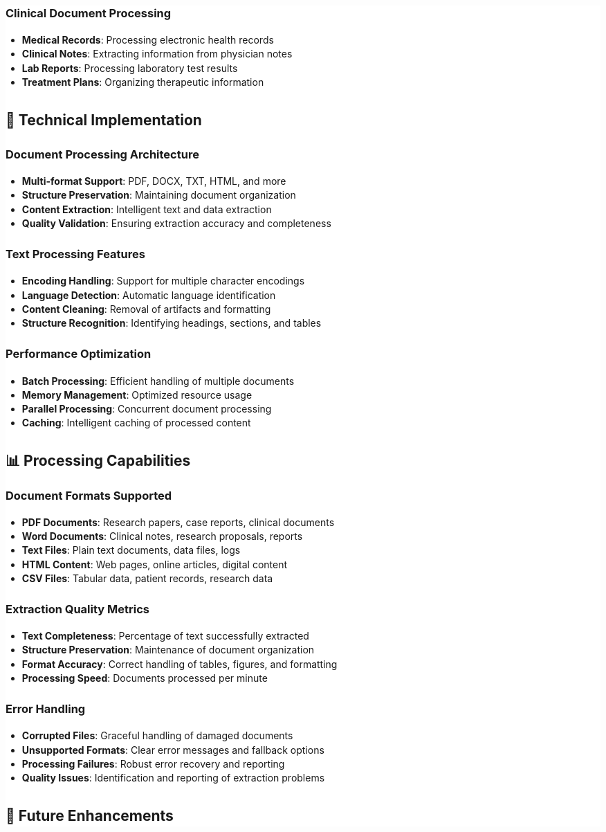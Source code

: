 ### **Clinical Document Processing**
- **Medical Records**: Processing electronic health records
- **Clinical Notes**: Extracting information from physician notes
- **Lab Reports**: Processing laboratory test results
- **Treatment Plans**: Organizing therapeutic information

## 🚀 **Technical Implementation**

### **Document Processing Architecture**
- **Multi-format Support**: PDF, DOCX, TXT, HTML, and more
- **Structure Preservation**: Maintaining document organization
- **Content Extraction**: Intelligent text and data extraction
- **Quality Validation**: Ensuring extraction accuracy and completeness

### **Text Processing Features**
- **Encoding Handling**: Support for multiple character encodings
- **Language Detection**: Automatic language identification
- **Content Cleaning**: Removal of artifacts and formatting
- **Structure Recognition**: Identifying headings, sections, and tables

### **Performance Optimization**
- **Batch Processing**: Efficient handling of multiple documents
- **Memory Management**: Optimized resource usage
- **Parallel Processing**: Concurrent document processing
- **Caching**: Intelligent caching of processed content

## 📊 **Processing Capabilities**

### **Document Formats Supported**
- **PDF Documents**: Research papers, case reports, clinical documents
- **Word Documents**: Clinical notes, research proposals, reports
- **Text Files**: Plain text documents, data files, logs
- **HTML Content**: Web pages, online articles, digital content
- **CSV Files**: Tabular data, patient records, research data

### **Extraction Quality Metrics**
- **Text Completeness**: Percentage of text successfully extracted
- **Structure Preservation**: Maintenance of document organization
- **Format Accuracy**: Correct handling of tables, figures, and formatting
- **Processing Speed**: Documents processed per minute

### **Error Handling**
- **Corrupted Files**: Graceful handling of damaged documents
- **Unsupported Formats**: Clear error messages and fallback options
- **Processing Failures**: Robust error recovery and reporting
- **Quality Issues**: Identification and reporting of extraction problems

## 🎯 **Future Enhancements**
